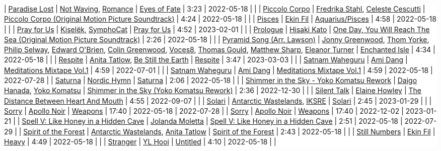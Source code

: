 | [Paradise Lost](https://open.spotify.com/track/2SpjlJaVfxGEJBGIYBzGjM) | [Not Waving](https://open.spotify.com/artist/6mkqjpZbG63Y1MJQcItRmC), [Romance](https://open.spotify.com/artist/0A18cE9pDz57f0cj7q8wxt) | [Eyes of Fate](https://open.spotify.com/album/5fXndXNfdkUYyh1tfHB3QU) | 3:23 | 2022-05-18 |  |
| [Piccolo Corpo](https://open.spotify.com/track/2WQIpkkMGKD7rgy32wsckK) | [Fredrika Stahl](https://open.spotify.com/artist/3hWWpC6XAABcySpC1id9Q5), [Celeste Cescutti](https://open.spotify.com/artist/1q0HTQ16CWeX77NydPBZ7e) | [Piccolo Corpo \(Original Motion Picture Soundtrack\)](https://open.spotify.com/album/7wRqZYWKlxhqah0N9IE0QK) | 4:24 | 2022-05-18 |  |
| [Pisces](https://open.spotify.com/track/2dAYdDyD2misHkcqSEYT0N) | [Ekin Fil](https://open.spotify.com/artist/2F9OXpPD8su7xGVgEtPrda) | [Aquarius/Pisces](https://open.spotify.com/album/1EeFUVRFKGK3p4KBckGf5W) | 4:58 | 2022-05-18 |  |
| [Pray for Us](https://open.spotify.com/track/5wlPhifST280Kk6g8uw2vo) | [Kiselёk](https://open.spotify.com/artist/0GALZnNXOQ3u2H5csY5iKz), [SymphoCat](https://open.spotify.com/artist/4cX8nm4XgKt3U0hfVx9NqN) | [Pray for Us](https://open.spotify.com/album/5FCfLrWXgzKOvI1zOx9tJo) | 4:52 | 2023-02-01 |  |
| [Prologue](https://open.spotify.com/track/4ZekhHXJ8lBq2moSWDAT9Y) | [Hisaki Kato](https://open.spotify.com/artist/0Fcjo0ht8BO6LJTIujUC2U) | [One Day, You Will Reach The Sea \(Original Motion Picture Soundtrack\)](https://open.spotify.com/album/3Y1GYcORlM7pB0QFWQEjEL) | 2:26 | 2022-05-18 |  |
| [Pyramid Song \(Arr\. Lawson\)](https://open.spotify.com/track/4s0wuHeoQUqseTxG10cukT) | [Jonny Greenwood](https://open.spotify.com/artist/0z9s3P5vCzKcUBSxgBDyLU), [Thom Yorke](https://open.spotify.com/artist/4CvTDPKA6W06DRfBnZKrau), [Philip Selway](https://open.spotify.com/artist/2A59wav3PGiJij2rK7HQYH), [Edward O'Brien](https://open.spotify.com/artist/7FfWgHB0fwhhol7A6wZbiL), [Colin Greenwood](https://open.spotify.com/artist/6bdotkIeFswBydfQqzHnKS), [Voces8](https://open.spotify.com/artist/32nW8kGbs65y8CSlIvREuc), [Thomas Gould](https://open.spotify.com/artist/1Oc8xcaNIQngZs5Daw0zFk), [Matthew Sharp](https://open.spotify.com/artist/0IivBy8bFH9oN4N5wWmGz7), [Eleanor Turner](https://open.spotify.com/artist/2iWdlFp0AxoJNj3QH18at4) | [Enchanted Isle](https://open.spotify.com/album/6oXgXpm6UC0kveOf8A8qrL) | 4:34 | 2022-05-18 |  |
| [Respite](https://open.spotify.com/track/5IqUyrmnlu5PkHlnn0Nsmf) | [Anita Tatlow](https://open.spotify.com/artist/4hjXUEgdALesVBGGDx1hKB), [Be Still the Earth](https://open.spotify.com/artist/7FedGrros77uFxBy4PT8k6) | [Respite](https://open.spotify.com/album/7CA6OZj6CCbQGlDYFyKObI) | 3:47 | 2023-03-03 |  |
| [Satnam Waheguru](https://open.spotify.com/track/0h8FieQsMTemh2FuwkMFMc) | [Ami Dang](https://open.spotify.com/artist/1DAqw4sYHPmgHQ6gzOVDig) | [Meditations Mixtape Vol.1](https://open.spotify.com/album/3nTrcC8700QJxy88LcB0k4) | 4:59 | 2022-07-01 |  |
| [Satnam Waheguru](https://open.spotify.com/track/56zp6EdRE6UhcArVLKwJGU) | [Ami Dang](https://open.spotify.com/artist/1DAqw4sYHPmgHQ6gzOVDig) | [Meditations Mixtape Vol.1](https://open.spotify.com/album/1CWjlmNEbWC5SRAKugRTyy) | 4:59 | 2022-05-18 | 2022-07-28 |
| [Saturna](https://open.spotify.com/track/4zKKXMzX0OXWfRSOe0XYas) | [Nordic Hymn](https://open.spotify.com/artist/7qgNtkVMTgJ9I6flWEZgYV) | [Saturna](https://open.spotify.com/album/5yBVwdZJXD35QMLqEZLhWw) | 2:06 | 2022-05-18 |  |
| [Shimmer in the Sky \- Yoko Komatsu Rework](https://open.spotify.com/track/7svmNfhslMWoTwwR7VGgPY) | [Daigo Hanada](https://open.spotify.com/artist/7kxdoQTibsQW5pOim1p2i3), [Yoko Komatsu](https://open.spotify.com/artist/3xQF7ByzaSrLh8B4unEq1E) | [Shimmer in the Sky \(Yoko Komatsu Rework\)](https://open.spotify.com/album/7JvpFn4ryPxuNo8HSgKHqw) | 2:36 | 2022-12-30 |  |
| [Silent Talk](https://open.spotify.com/track/3l5wGV9SyxpNaBp5CCMhIc) | [Elaine Howley](https://open.spotify.com/artist/3STzxp6cfWNNQVcAQWYZgh) | [The Distance Between Heart And Mouth](https://open.spotify.com/album/2zXMfKxsrjOpTRfoYiGtQu) | 4:55 | 2022-09-07 |  |
| [Solari](https://open.spotify.com/track/7uR2Mb4MPuPFN6jQ58RChn) | [Antarctic Wastelands](https://open.spotify.com/artist/1VMHvHEatPJUkBcBqNe3D1), [IKSRE](https://open.spotify.com/artist/5oyUb8IC2vvoJeewltXQ7O) | [Solari](https://open.spotify.com/album/16K2TOPALbZceZTYWUV2bu) | 2:45 | 2023-01-29 |  |
| [Sorry](https://open.spotify.com/track/1VOsiZYiNHAUisapZtXpKh) | [Apollo Noir](https://open.spotify.com/artist/4R7jUhRlP4sKiV8vzuEpND) | [Weapons](https://open.spotify.com/album/4ltdtRBUlN4xym6T6Isnng) | 17:40 | 2022-05-18 | 2022-07-28 |
| [Sorry](https://open.spotify.com/track/70wiCLAuAs2yjRQHkPuMN7) | [Apollo Noir](https://open.spotify.com/artist/4R7jUhRlP4sKiV8vzuEpND) | [Weapons](https://open.spotify.com/album/3jwdZ5aqNto6V6XY2ob6Vv) | 17:40 | 2022-12-02 | 2023-01-21 |
| [Spell V: Like Honey in a Hidden Cave](https://open.spotify.com/track/5JiFKhr3UWiSHvHPci8kgZ) | [Jolanda Moletta](https://open.spotify.com/artist/54twWvYmCkwvUftBtWyrt1) | [Spell V: Like Honey in a Hidden Cave](https://open.spotify.com/album/622E7ReGxO1WJc6lju3oLJ) | 2:51 | 2022-05-18 | 2022-07-29 |
| [Spirit of the Forest](https://open.spotify.com/track/25OzrUpZRRMAciSSuHA1tw) | [Antarctic Wastelands](https://open.spotify.com/artist/1VMHvHEatPJUkBcBqNe3D1), [Anita Tatlow](https://open.spotify.com/artist/4hjXUEgdALesVBGGDx1hKB) | [Spirit of the Forest](https://open.spotify.com/album/7cTJu6RVRTitObgrQIoxbD) | 2:43 | 2022-05-18 |  |
| [Still Numbers](https://open.spotify.com/track/5USNS4qU4tmfTIhfYje4Sq) | [Ekin Fil](https://open.spotify.com/artist/2F9OXpPD8su7xGVgEtPrda) | [Heavy](https://open.spotify.com/album/0WsgCDRCCQwrGjXTBTkJmm) | 4:49 | 2022-05-18 |  |
| [Stranger](https://open.spotify.com/track/2jVA4dv46MQ0NKMwvooEe9) | [YL Hooi](https://open.spotify.com/artist/0IJ92bpsOtB6gFTWnUXrNY) | [Untitled](https://open.spotify.com/album/1aVKHYdh9Qqv0lKulUturf) | 4:10 | 2022-05-18 |  |